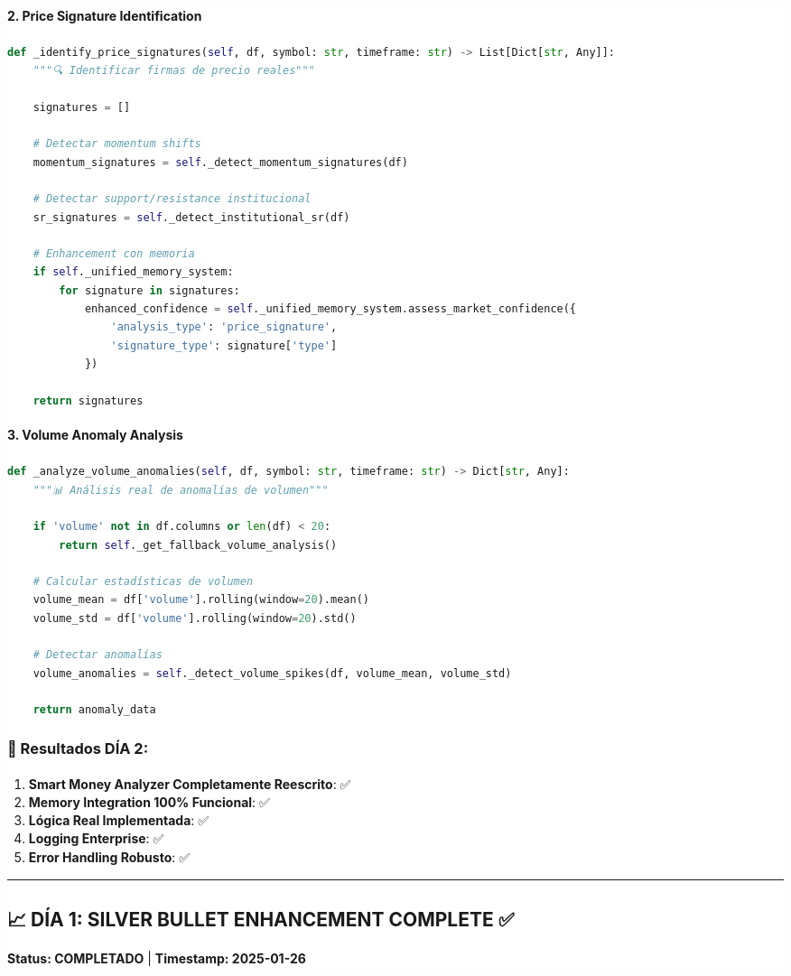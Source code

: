 #### 2. **Price Signature Identification**
```python
def _identify_price_signatures(self, df, symbol: str, timeframe: str) -> List[Dict[str, Any]]:
    """🔍 Identificar firmas de precio reales"""
    
    signatures = []
    
    # Detectar momentum shifts
    momentum_signatures = self._detect_momentum_signatures(df)
    
    # Detectar support/resistance institucional  
    sr_signatures = self._detect_institutional_sr(df)
    
    # Enhancement con memoria
    if self._unified_memory_system:
        for signature in signatures:
            enhanced_confidence = self._unified_memory_system.assess_market_confidence({
                'analysis_type': 'price_signature',
                'signature_type': signature['type']
            })
    
    return signatures
```

#### 3. **Volume Anomaly Analysis**
```python
def _analyze_volume_anomalies(self, df, symbol: str, timeframe: str) -> Dict[str, Any]:
    """📊 Análisis real de anomalías de volumen"""
    
    if 'volume' not in df.columns or len(df) < 20:
        return self._get_fallback_volume_analysis()
    
    # Calcular estadísticas de volumen
    volume_mean = df['volume'].rolling(window=20).mean()
    volume_std = df['volume'].rolling(window=20).std()
    
    # Detectar anomalías
    volume_anomalies = self._detect_volume_spikes(df, volume_mean, volume_std)
    
    return anomaly_data
```

### 🎯 Resultados DÍA 2:
1. **Smart Money Analyzer Completamente Reescrito**: ✅
2. **Memory Integration 100% Funcional**: ✅
3. **Lógica Real Implementada**: ✅
4. **Logging Enterprise**: ✅
5. **Error Handling Robusto**: ✅

---

## 📈 DÍA 1: SILVER BULLET ENHANCEMENT COMPLETE ✅
**Status: COMPLETADO** | **Timestamp: 2025-01-26**
